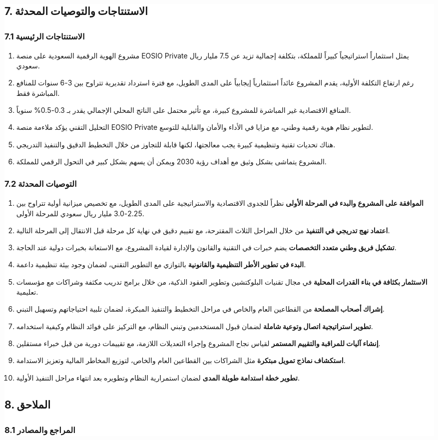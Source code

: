 ## 7. الاستنتاجات والتوصيات المحدثة

### 7.1 الاستنتاجات الرئيسية

1. مشروع الهوية الرقمية السعودية على منصة EOSIO Private يمثل استثماراً استراتيجياً كبيراً للمملكة، بتكلفة إجمالية تزيد عن 7.5 مليار ريال سعودي.

2. رغم ارتفاع التكلفة الأولية، يقدم المشروع عائداً استثمارياً إيجابياً على المدى الطويل، مع فترة استرداد تقديرية تتراوح بين 3-6 سنوات للمنافع المباشرة فقط.

3. المنافع الاقتصادية غير المباشرة للمشروع كبيرة، مع تأثير محتمل على الناتج المحلي الإجمالي يقدر بـ 0.3-0.5% سنوياً.

4. التحليل التقني يؤكد ملاءمة منصة EOSIO Private لتطوير نظام هوية رقمية وطني، مع مزايا في الأداء والأمان والقابلية للتوسع.

5. هناك تحديات تقنية وتنظيمية كبيرة يجب معالجتها، لكنها قابلة للتجاوز من خلال التخطيط الدقيق والتنفيذ التدريجي.

6. المشروع يتماشى بشكل وثيق مع أهداف رؤية 2030 ويمكن أن يسهم بشكل كبير في التحول الرقمي للمملكة.

### 7.2 التوصيات المحدثة

1. **الموافقة على المشروع والبدء في المرحلة الأولى** نظراً للجدوى الاقتصادية والاستراتيجية على المدى الطويل، مع تخصيص ميزانية أولية تتراوح بين 2.25-3.0 مليار ريال سعودي للمرحلة الأولى.

2. **اعتماد نهج تدريجي في التنفيذ** من خلال المراحل الثلاث المقترحة، مع تقييم دقيق في نهاية كل مرحلة قبل الانتقال إلى المرحلة التالية.

3. **تشكيل فريق وطني متعدد التخصصات** يضم خبرات في التقنية والقانون والإدارة لقيادة المشروع، مع الاستعانة بخبرات دولية عند الحاجة.

4. **البدء في تطوير الأطر التنظيمية والقانونية** بالتوازي مع التطوير التقني، لضمان وجود بيئة تنظيمية داعمة.

5. **الاستثمار بكثافة في بناء القدرات المحلية** في مجال تقنيات البلوكتشين وتطوير العقود الذكية، من خلال برامج تدريب مكثفة وشراكات مع مؤسسات تعليمية.

6. **إشراك أصحاب المصلحة** من القطاعين العام والخاص في مراحل التخطيط والتنفيذ المبكرة، لضمان تلبية احتياجاتهم وتسهيل التبني.

7. **تطوير استراتيجية اتصال وتوعية شاملة** لضمان قبول المستخدمين وتبني النظام، مع التركيز على فوائد النظام وكيفية استخدامه.

8. **إنشاء آليات للمراقبة والتقييم المستمر** لقياس نجاح المشروع وإجراء التعديلات اللازمة، مع تقييمات دورية من قبل خبراء مستقلين.

9. **استكشاف نماذج تمويل مبتكرة** مثل الشراكات بين القطاعين العام والخاص، لتوزيع المخاطر المالية وتعزيز الاستدامة.

10. **تطوير خطة استدامة طويلة المدى** لضمان استمرارية النظام وتطويره بعد انتهاء مراحل التنفيذ الأولية.

## 8. الملاحق

### 8.1 المراجع والمصادر
